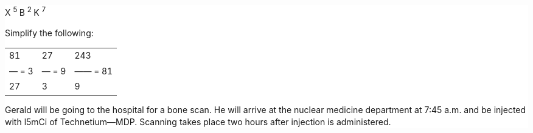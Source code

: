 <tr>
<td>
X
<sup>
5
</sup>
</td>
<td>
B
<sup>
2
</sup>
</td>
<td>
K
<sup>
7
</sup>
</td>
</tr>
</table>
<p>
Simplify the following:
</p>
<table border="0">
<tr>
<td>
81
</td>
<td>
27
</td>
<td>
243
</td>
</tr>
<tr>
<td>
— = 3
</td>
<td>
— = 9
</td>
<td>
—— = 81
</td>
</tr>
<tr>
<td>
27
</td>
<td>
3
</td>
<td>
9
</td>
</tr>
</table>
<p>
Gerald will be going to the hospital for a bone scan. He will arrive at the nuclear medicine department at 7:45 a.m. and be injected with l5mCi of Technetium—MDP. Scanning takes place two hours after injection is administered.
</p>